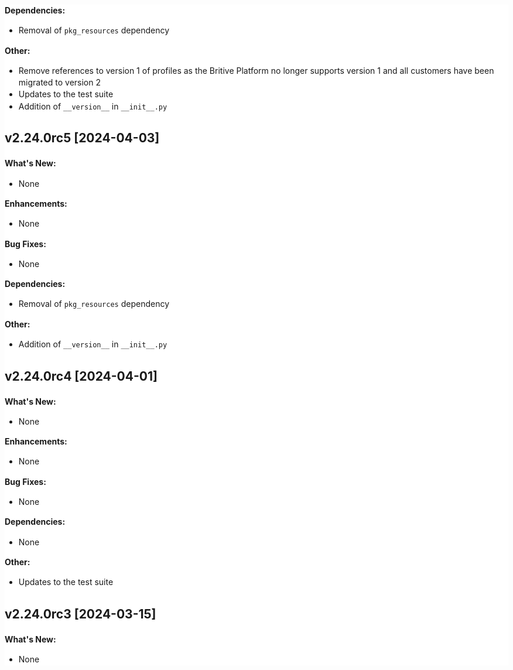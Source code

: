 __Dependencies:__

* Removal of `pkg_resources` dependency

__Other:__

* Remove references to version 1 of profiles as the Britive Platform no longer supports version 1 and all customers have been migrated to version 2
* Updates to the test suite
* Addition of `__version__` in `__init__.py`

## v2.24.0rc5 [2024-04-03]

__What's New:__

* None

__Enhancements:__

* None

__Bug Fixes:__

* None

__Dependencies:__

* Removal of `pkg_resources` dependency

__Other:__

* Addition of `__version__` in `__init__.py`

## v2.24.0rc4 [2024-04-01]

__What's New:__

* None

__Enhancements:__

* None

__Bug Fixes:__

* None

__Dependencies:__

* None

__Other:__

* Updates to the test suite

## v2.24.0rc3 [2024-03-15]

__What's New:__

* None
